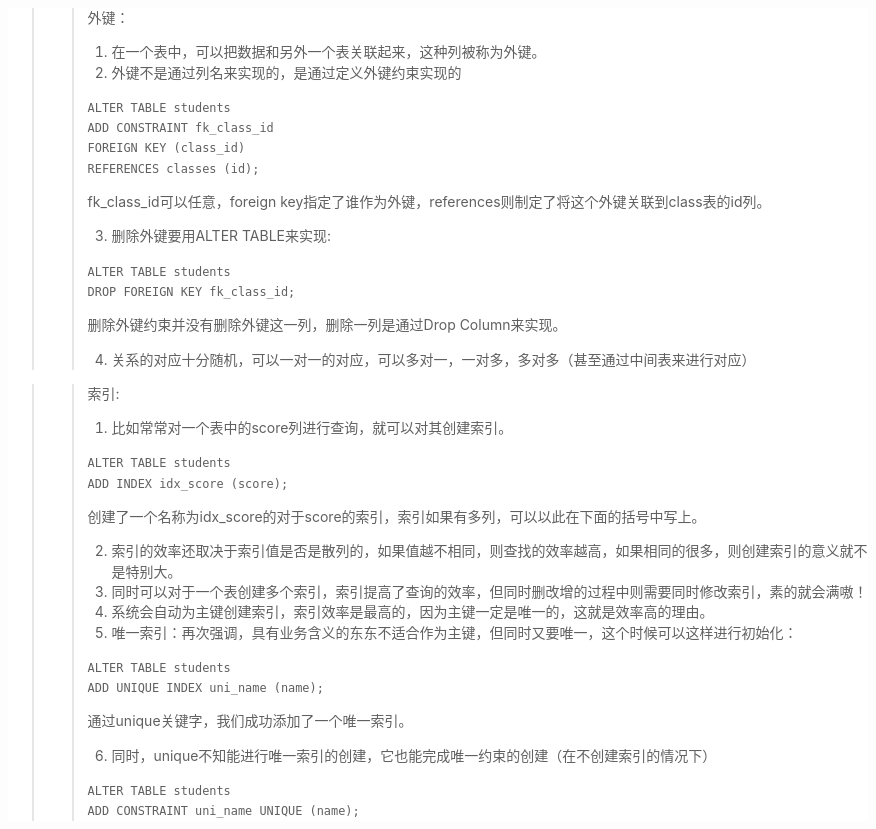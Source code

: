

> > 外键：
> >
> > 1. 在一个表中，可以把数据和另外一个表关联起来，这种列被称为外键。
> > 2. 外键不是通过列名来实现的，是通过定义外键约束实现的
> >
> > ```mysql
> > ALTER TABLE students
> > ADD CONSTRAINT fk_class_id
> > FOREIGN KEY (class_id)
> > REFERENCES classes (id);
> > ```
> >
> > fk_class_id可以任意，foreign key指定了谁作为外键，references则制定了将这个外键关联到class表的id列。
> >
> > 3. 删除外键要用ALTER TABLE来实现:
> >
> > ```mysql
> > ALTER TABLE students
> > DROP FOREIGN KEY fk_class_id;
> > ```
> >
> > 删除外键约束并没有删除外键这一列，删除一列是通过Drop Column来实现。
> >
> > 4. 关系的对应十分随机，可以一对一的对应，可以多对一，一对多，多对多（甚至通过中间表来进行对应）
>



> > 索引:
> >
> > 1. 比如常常对一个表中的score列进行查询，就可以对其创建索引。
> >
> > ```mysql
> > ALTER TABLE students
> > ADD INDEX idx_score (score);
> > ```
> >
> > 创建了一个名称为idx_score的对于score的索引，索引如果有多列，可以以此在下面的括号中写上。
> >
> > 2. 索引的效率还取决于索引值是否是散列的，如果值越不相同，则查找的效率越高，如果相同的很多，则创建索引的意义就不是特别大。
> > 3. 同时可以对于一个表创建多个索引，索引提高了查询的效率，但同时删改增的过程中则需要同时修改索引，素的就会满嗷！
> > 4. 系统会自动为主键创建索引，索引效率是最高的，因为主键一定是唯一的，这就是效率高的理由。
> > 5. 唯一索引：再次强调，具有业务含义的东东不适合作为主键，但同时又要唯一，这个时候可以这样进行初始化：
> >
> > ```mysql
> > ALTER TABLE students
> > ADD UNIQUE INDEX uni_name (name);
> > ```
> >
> > 通过unique关键字，我们成功添加了一个唯一索引。
> >
> > 6. 同时，unique不知能进行唯一索引的创建，它也能完成唯一约束的创建（在不创建索引的情况下）
> >
> > ```mysql
> > ALTER TABLE students
> > ADD CONSTRAINT uni_name UNIQUE (name);
> > ```
> >
> > 
>
